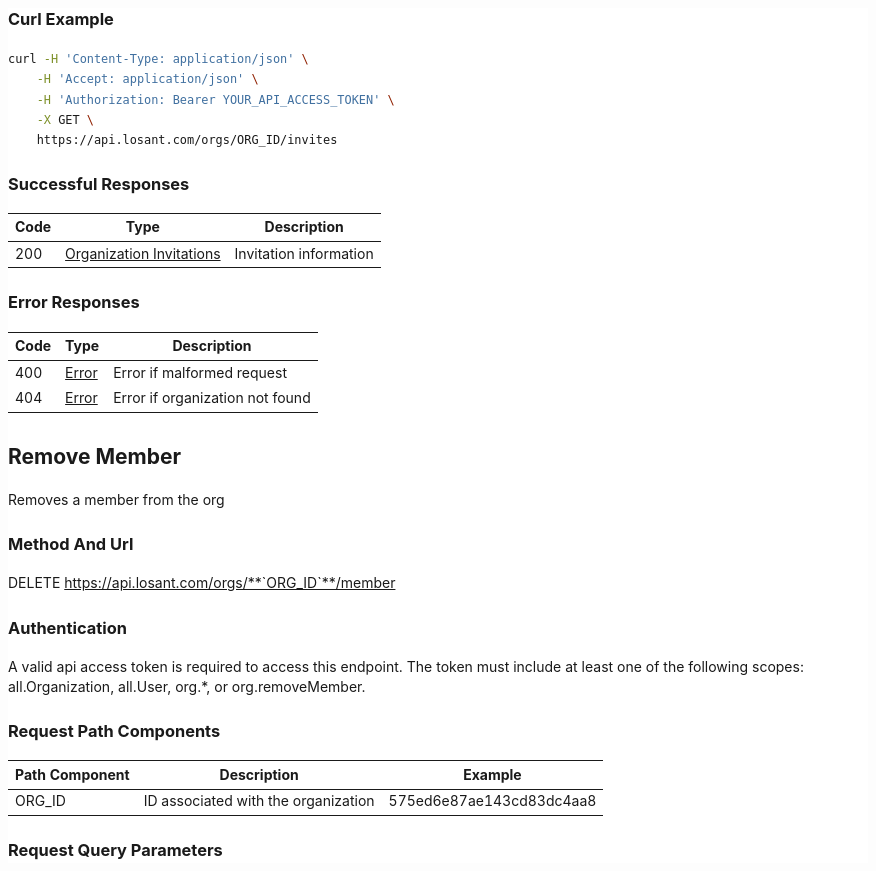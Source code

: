 ### Curl Example <a name="pendingInvites-curl-example"></a>

```bash
curl -H 'Content-Type: application/json' \
    -H 'Accept: application/json' \
    -H 'Authorization: Bearer YOUR_API_ACCESS_TOKEN' \
    -X GET \
    https://api.losant.com/orgs/ORG_ID/invites
```

### Successful Responses <a name="pendingInvites-successful-responses"></a>

| Code | Type | Description |
| ---- | ---- | ----------- |
| 200 | [Organization Invitations](schemas.md#organization-invitations) | Invitation information |

### Error Responses <a name="pendingInvites-error-responses"></a>

| Code | Type | Description |
| ---- | ---- | ----------- |
| 400 | [Error](schemas.md#error) | Error if malformed request |
| 404 | [Error](schemas.md#error) | Error if organization not found |

## Remove Member

Removes a member from the org

### Method And Url <a name="removeMember-method-url"></a>

DELETE https://api.losant.com/orgs/**`ORG_ID`**/member

### Authentication <a name="removeMember-authentication"></a>

A valid api access token is required to access this endpoint. The token must
include at least one of the following scopes:
all.Organization, all.User, org.*, or org.removeMember.

### Request Path Components <a name="removeMember-path-components"></a>

| Path Component | Description | Example |
| -------------- | ----------- | ------- |
| ORG_ID | ID associated with the organization | 575ed6e87ae143cd83dc4aa8 |

### Request Query Parameters <a name="removeMember-query-params"></a>

